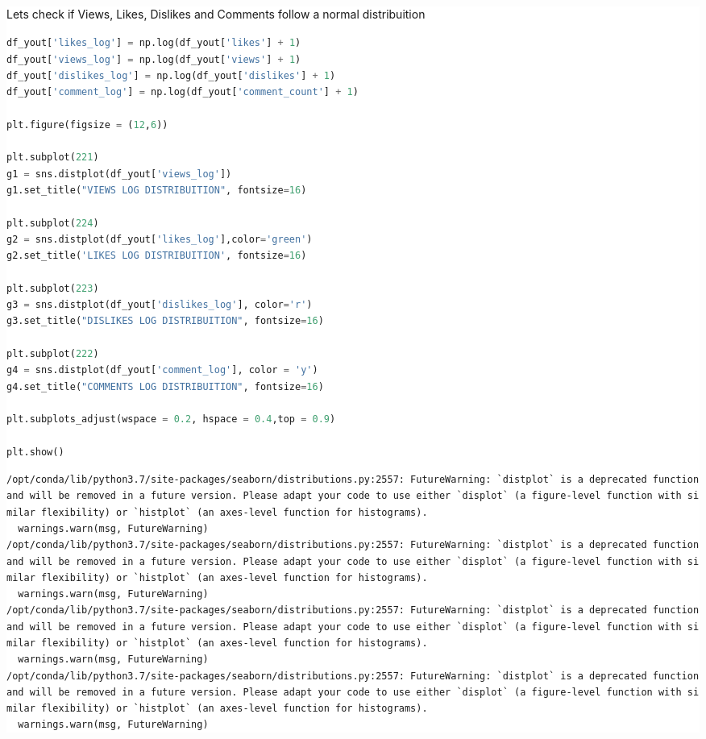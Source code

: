 </div>



Lets check if Views, Likes, Dislikes and Comments follow a normal distribuition


```python
df_yout['likes_log'] = np.log(df_yout['likes'] + 1)
df_yout['views_log'] = np.log(df_yout['views'] + 1)
df_yout['dislikes_log'] = np.log(df_yout['dislikes'] + 1)
df_yout['comment_log'] = np.log(df_yout['comment_count'] + 1)

plt.figure(figsize = (12,6))

plt.subplot(221)
g1 = sns.distplot(df_yout['views_log'])
g1.set_title("VIEWS LOG DISTRIBUITION", fontsize=16)

plt.subplot(224)
g2 = sns.distplot(df_yout['likes_log'],color='green')
g2.set_title('LIKES LOG DISTRIBUITION', fontsize=16)

plt.subplot(223)
g3 = sns.distplot(df_yout['dislikes_log'], color='r')
g3.set_title("DISLIKES LOG DISTRIBUITION", fontsize=16)

plt.subplot(222)
g4 = sns.distplot(df_yout['comment_log'], color = 'y')
g4.set_title("COMMENTS LOG DISTRIBUITION", fontsize=16)

plt.subplots_adjust(wspace = 0.2, hspace = 0.4,top = 0.9)

plt.show()
```

    /opt/conda/lib/python3.7/site-packages/seaborn/distributions.py:2557: FutureWarning: `distplot` is a deprecated function and will be removed in a future version. Please adapt your code to use either `displot` (a figure-level function with similar flexibility) or `histplot` (an axes-level function for histograms).
      warnings.warn(msg, FutureWarning)
    /opt/conda/lib/python3.7/site-packages/seaborn/distributions.py:2557: FutureWarning: `distplot` is a deprecated function and will be removed in a future version. Please adapt your code to use either `displot` (a figure-level function with similar flexibility) or `histplot` (an axes-level function for histograms).
      warnings.warn(msg, FutureWarning)
    /opt/conda/lib/python3.7/site-packages/seaborn/distributions.py:2557: FutureWarning: `distplot` is a deprecated function and will be removed in a future version. Please adapt your code to use either `displot` (a figure-level function with similar flexibility) or `histplot` (an axes-level function for histograms).
      warnings.warn(msg, FutureWarning)
    /opt/conda/lib/python3.7/site-packages/seaborn/distributions.py:2557: FutureWarning: `distplot` is a deprecated function and will be removed in a future version. Please adapt your code to use either `displot` (a figure-level function with similar flexibility) or `histplot` (an axes-level function for histograms).
      warnings.warn(msg, FutureWarning)
    